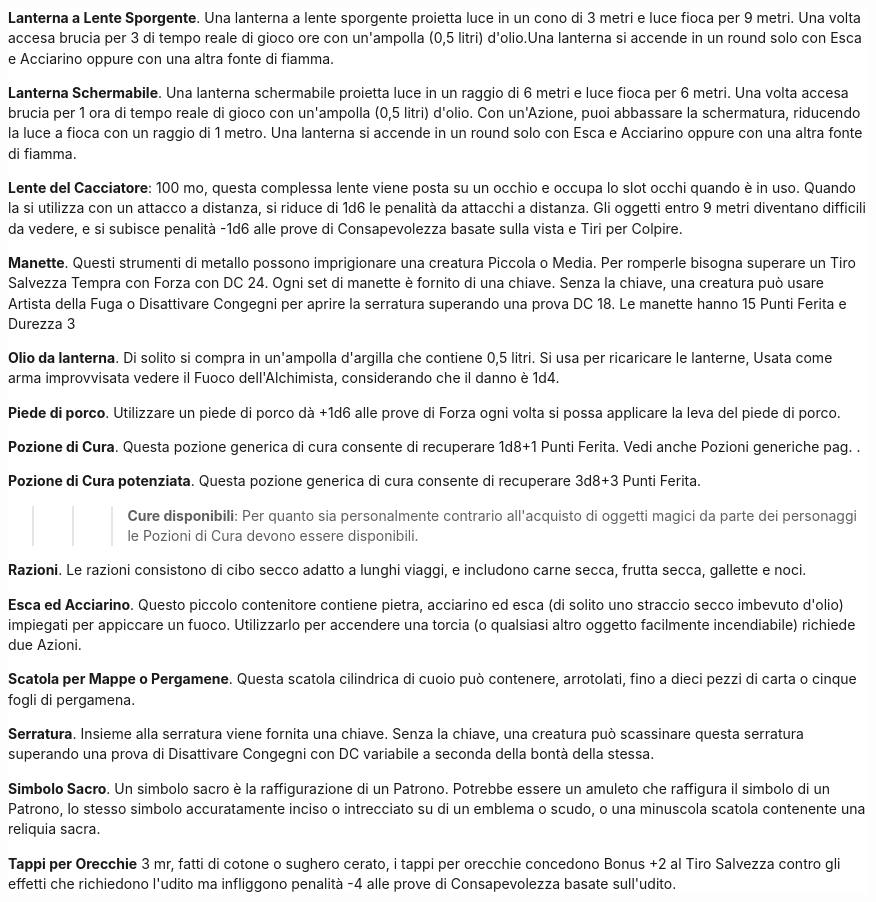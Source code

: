 **Lanterna a Lente Sporgente**. Una lanterna a lente sporgente proietta luce in un cono di 3 metri e luce fioca per 9 metri. Una volta accesa brucia per 3 di tempo reale di gioco ore con un'ampolla (0,5 litri) d'olio.Una lanterna si accende in un round solo con Esca e Acciarino oppure con una altra fonte di fiamma.

**Lanterna Schermabile**. Una lanterna schermabile proietta luce in un raggio di 6 metri e luce fioca per 6 metri. Una volta accesa brucia per 1 ora di tempo reale di gioco con un'ampolla (0,5 litri) d'olio. Con un'Azione, puoi abbassare la schermatura, riducendo la luce a fioca con un raggio di 1 metro. Una lanterna si accende in un round solo con Esca e Acciarino oppure con una altra fonte di fiamma.

**Lente del Cacciatore**: 100 mo, questa complessa lente viene posta su un occhio e occupa lo slot occhi quando è in uso. Quando la si utilizza con un attacco a distanza, si riduce di 1d6 le penalità da attacchi a distanza. Gli oggetti entro 9 metri diventano difficili da vedere, e si subisce penalità -1d6 alle prove di Consapevolezza basate sulla vista e Tiri per Colpire.

**Manette**. Questi strumenti di metallo possono imprigionare una creatura Piccola o Media. Per romperle bisogna superare un Tiro Salvezza Tempra con Forza con DC 24. Ogni set di manette è fornito di una chiave. Senza la chiave, una creatura può usare Artista della Fuga o Disattivare Congegni per aprire la serratura superando una prova DC 18. Le manette hanno 15 Punti Ferita e Durezza 3

**Olio da lanterna**. Di solito si compra in un'ampolla d'argilla che contiene 0,5 litri. Si usa per ricaricare le lanterne, Usata come arma improvvisata vedere il Fuoco dell'Alchimista, considerando che il danno è 1d4.

**Piede di porco**. Utilizzare un piede di porco dà +1d6 alle prove di Forza ogni volta si possa applicare la leva del piede di porco.

**Pozione di Cura**. Questa pozione generica di cura consente di recuperare 1d8+1 Punti Ferita. Vedi anche Pozioni generiche pag. .

**Pozione di Cura potenziata**. Questa pozione generica di cura consente di recuperare 3d8+3 Punti Ferita.

>>> **Cure disponibili**: Per quanto sia personalmente contrario all'acquisto di oggetti magici da parte dei personaggi le Pozioni di Cura devono essere disponibili.

**Razioni**. Le razioni consistono di cibo secco adatto a lunghi viaggi, e includono carne secca, frutta secca, gallette e noci.

**Esca ed Acciarino**. Questo piccolo contenitore contiene pietra, acciarino ed esca (di solito uno straccio secco imbevuto d'olio) impiegati per appiccare un fuoco. Utilizzarlo per accendere una torcia (o qualsiasi altro oggetto facilmente incendiabile) richiede due Azioni.

**Scatola per Mappe o Pergamene**. Questa scatola cilindrica di cuoio può contenere, arrotolati, fino a dieci pezzi di carta o cinque fogli di pergamena.

**Serratura**. Insieme alla serratura viene fornita una chiave. Senza la chiave, una creatura può scassinare questa serratura superando una prova di Disattivare Congegni con DC variabile a seconda della bontà della stessa.

**Simbolo Sacro**. Un simbolo sacro è la raffigurazione di un Patrono. Potrebbe essere un amuleto che raffigura il simbolo di un Patrono, lo stesso simbolo accuratamente inciso o intrecciato su di un emblema o scudo, o una minuscola scatola contenente una reliquia sacra.

**Tappi per Orecchie** 3 mr, fatti di cotone o sughero cerato, i tappi per orecchie concedono Bonus +2 al Tiro Salvezza contro gli effetti che richiedono l'udito ma infliggono penalità -4 alle prove di Consapevolezza basate sull'udito.
